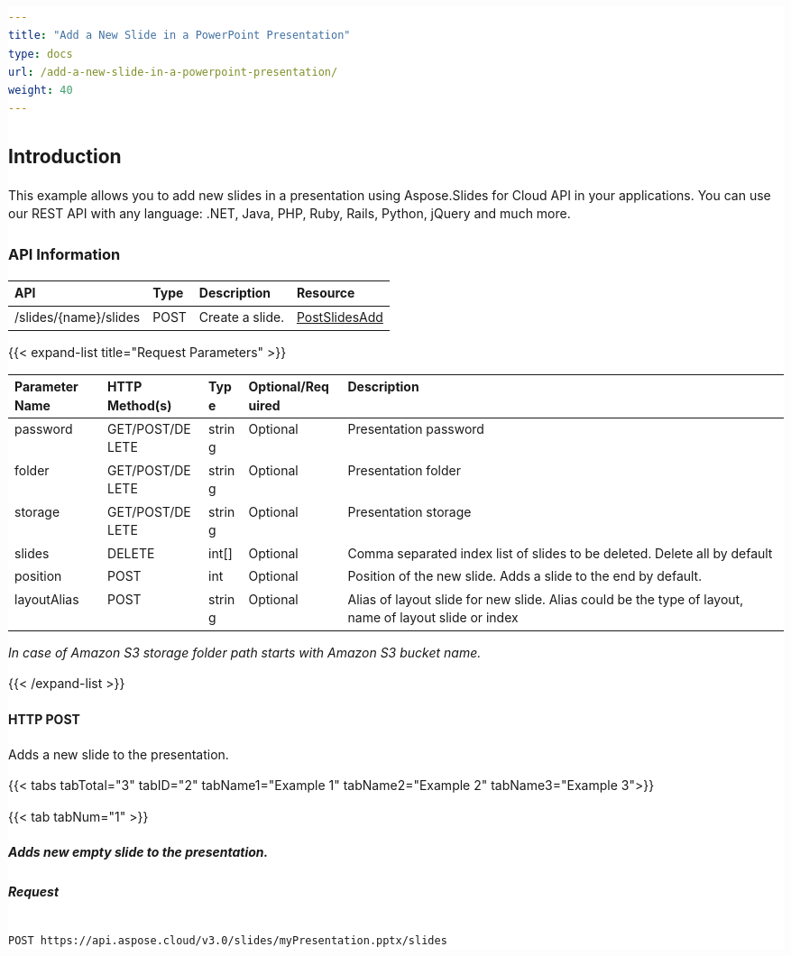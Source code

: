 ```yaml
---
title: "Add a New Slide in a PowerPoint Presentation"
type: docs
url: /add-a-new-slide-in-a-powerpoint-presentation/
weight: 40
---
```


## **Introduction**
This example allows you to add new slides in a presentation using Aspose.Slides for Cloud API in your applications. You can use our REST API with any language: .NET, Java, PHP, Ruby, Rails, Python, jQuery and much more.

### **API Information**

|**API**|**Type**|**Description**|**Resource**|
| :- | :- | :- | :- |
|/slides/{name}/slides|POST|Create a slide.|[PostSlidesAdd](https://apireference.aspose.cloud/slides/#/Slides/PostSlidesAdd)|

{{< expand-list title="Request Parameters" >}}

| **Parameter Name** | **HTTP Method(s)** | **Type** | **Optional/Required** | **Description** |
| :- | :- | :- | :- | :- |
|password | GET/POST/DELETE | string | Optional | Presentation password |
|folder | GET/POST/DELETE | string | Optional | Presentation folder |
|storage | GET/POST/DELETE | string | Optional | Presentation storage |
|slides | DELETE | int[] | Optional | Comma separated index list of slides to be deleted. Delete all by default |
|position | POST | int | Optional | Position of the new slide. Adds a slide to the end by default.  |
|layoutAlias | POST | string | Optional | Alias of layout slide for new slide. Alias could be the type of layout, name of layout slide or index |

*In case of Amazon S3 storage folder path starts with Amazon S3 bucket name.*

{{< /expand-list >}}

#### **HTTP POST**
Adds a new slide to the presentation.

{{< tabs tabTotal="3" tabID="2" tabName1="Example 1" tabName2="Example 2" tabName3="Example 3">}}

{{< tab tabNum="1" >}}

##### **Adds new empty slide to the presentation.**

###### **Request**
```
POST https://api.aspose.cloud/v3.0/slides/myPresentation.pptx/slides
```
